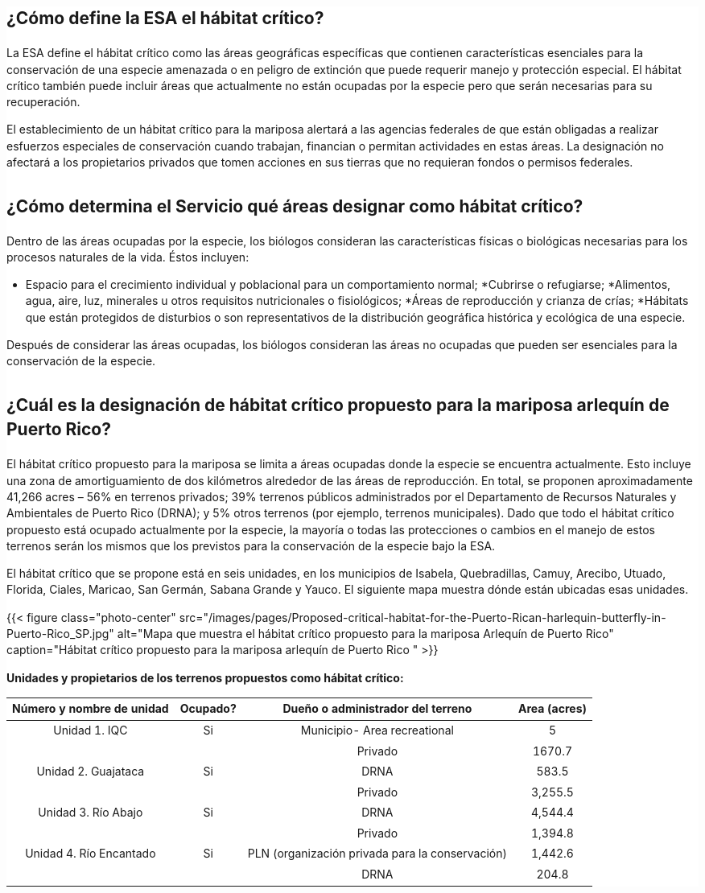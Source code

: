 ## ¿Cómo define la ESA el hábitat crítico? 

La ESA define el hábitat crítico como las áreas geográficas específicas que contienen características esenciales para la conservación de una especie amenazada o en peligro de extinción que puede requerir manejo y protección especial.  El hábitat crítico también puede incluir áreas que actualmente no están ocupadas por la especie pero que serán necesarias para su recuperación. 

El establecimiento de un hábitat crítico para la mariposa alertará a las agencias federales de que están obligadas a realizar esfuerzos especiales de conservación cuando trabajan, financian o permitan actividades en estas áreas.  La designación no afectará a los propietarios privados que tomen acciones en sus tierras que no requieran fondos o permisos federales. 

## ¿Cómo determina el Servicio qué áreas designar como hábitat crítico? 

Dentro de las áreas ocupadas por la especie, los biólogos consideran las características físicas o biológicas necesarias para los procesos naturales de la vida.  Éstos incluyen: 
* Espacio para el crecimiento individual y poblacional para un comportamiento normal; 
*Cubrirse o refugiarse; 
*Alimentos, agua, aire, luz, minerales u otros requisitos nutricionales o fisiológicos; 
*Áreas de reproducción y crianza de crías; 
*Hábitats que están protegidos de disturbios o son representativos de la distribución geográfica histórica y ecológica de una especie. 

Después de considerar las áreas ocupadas, los biólogos consideran las áreas no ocupadas que pueden ser esenciales para la conservación de la especie. 

## ¿Cuál es la designación de hábitat crítico propuesto para la mariposa arlequín de Puerto Rico? 

El hábitat crítico propuesto para la mariposa se limita a áreas ocupadas donde la especie se encuentra actualmente.  Esto incluye una zona de amortiguamiento de dos kilómetros alrededor de las áreas de reproducción.  En total, se proponen aproximadamente 41,266 acres – 56% en terrenos privados; 39% terrenos públicos administrados por el Departamento de Recursos Naturales y Ambientales de Puerto Rico (DRNA); y 5% otros terrenos (por ejemplo, terrenos municipales).  Dado que todo el hábitat crítico propuesto está ocupado actualmente por la especie, la mayoría o todas las protecciones o cambios en el manejo de estos terrenos serán los mismos que los previstos para la conservación de la especie bajo la ESA. 

El hábitat crítico que se propone está en seis unidades, en los municipios de Isabela, Quebradillas, Camuy, Arecibo, Utuado, Florida, Ciales, Maricao, San Germán, Sabana Grande y Yauco. El siguiente mapa muestra dónde están ubicadas esas unidades. 

{{< figure class="photo-center" src="/images/pages/Proposed-critical-habitat-for-the-Puerto-Rican-harlequin-butterfly-in-Puerto-Rico_SP.jpg" alt="Mapa que muestra el hábitat crítico propuesto para la mariposa Arlequín de Puerto Rico" caption="Hábitat crítico propuesto para la mariposa arlequín de Puerto Rico " >}}

**Unidades y propietarios de los terrenos propuestos como hábitat crítico:**

| Número y nombre de unidad  | Ocupado?  |        Dueño o administrador del terreno         | Area (acres)  |
|:--------------------------:|:---------:|:------------------------------------------------:|:-------------:|
| Unidad 1. IQC              |    Si     | Municipio- Area recreational                     |       5       |
|                            |           | Privado                                          |    1670.7     |
| Unidad 2. Guajataca        |    Si     | DRNA                                             |     583.5     |
|                            |           | Privado                                          |    3,255.5    |
| Unidad 3. Río Abajo        |    Si     | DRNA                                             |    4,544.4    |
|                            |           | Privado                                          |    1,394.8    |
| Unidad 4. Río Encantado    |    Si     | PLN (organización privada para la conservación)  |    1,442.6    |
|                            |           | DRNA                                             |     204.8     |